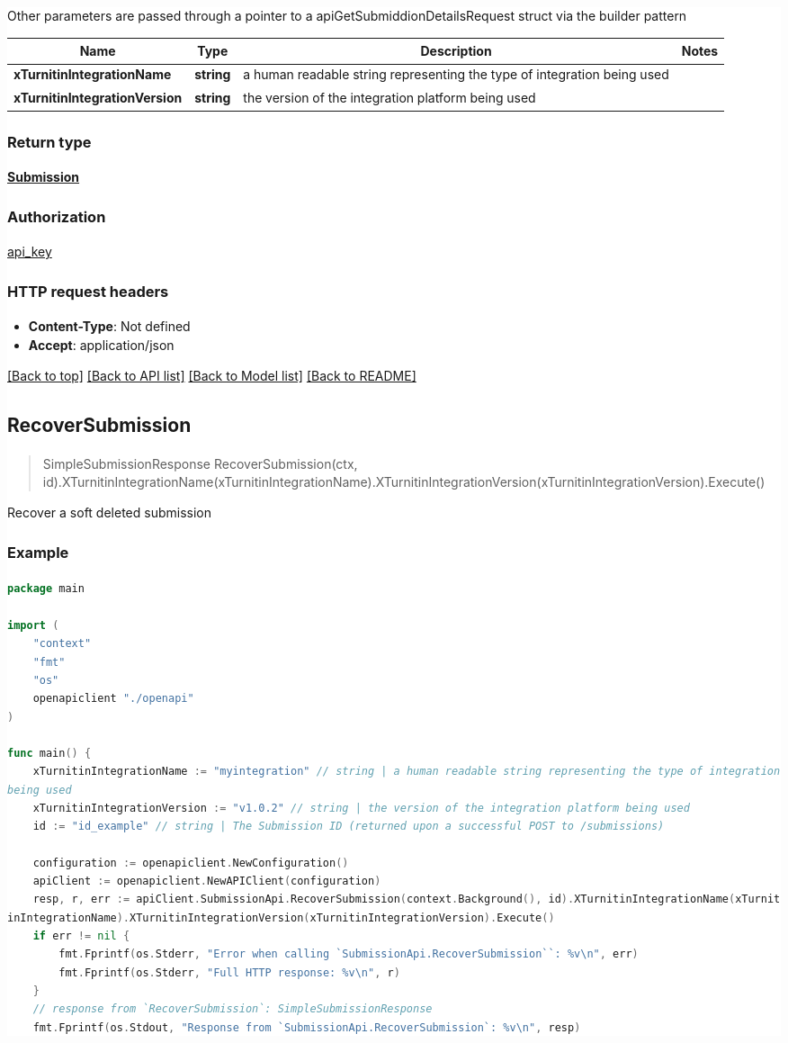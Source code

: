 Other parameters are passed through a pointer to a apiGetSubmiddionDetailsRequest struct via the builder pattern


Name | Type | Description  | Notes
------------- | ------------- | ------------- | -------------
 **xTurnitinIntegrationName** | **string** | a human readable string representing the type of integration being used | 
 **xTurnitinIntegrationVersion** | **string** | the version of the integration platform being used | 


### Return type

[**Submission**](Submission.md)

### Authorization

[api_key](../README.md#api_key)

### HTTP request headers

- **Content-Type**: Not defined
- **Accept**: application/json

[[Back to top]](#) [[Back to API list]](../README.md#documentation-for-api-endpoints)
[[Back to Model list]](../README.md#documentation-for-models)
[[Back to README]](../README.md)


## RecoverSubmission

> SimpleSubmissionResponse RecoverSubmission(ctx, id).XTurnitinIntegrationName(xTurnitinIntegrationName).XTurnitinIntegrationVersion(xTurnitinIntegrationVersion).Execute()

Recover a soft deleted submission

### Example

```go
package main

import (
    "context"
    "fmt"
    "os"
    openapiclient "./openapi"
)

func main() {
    xTurnitinIntegrationName := "myintegration" // string | a human readable string representing the type of integration being used
    xTurnitinIntegrationVersion := "v1.0.2" // string | the version of the integration platform being used
    id := "id_example" // string | The Submission ID (returned upon a successful POST to /submissions) 

    configuration := openapiclient.NewConfiguration()
    apiClient := openapiclient.NewAPIClient(configuration)
    resp, r, err := apiClient.SubmissionApi.RecoverSubmission(context.Background(), id).XTurnitinIntegrationName(xTurnitinIntegrationName).XTurnitinIntegrationVersion(xTurnitinIntegrationVersion).Execute()
    if err != nil {
        fmt.Fprintf(os.Stderr, "Error when calling `SubmissionApi.RecoverSubmission``: %v\n", err)
        fmt.Fprintf(os.Stderr, "Full HTTP response: %v\n", r)
    }
    // response from `RecoverSubmission`: SimpleSubmissionResponse
    fmt.Fprintf(os.Stdout, "Response from `SubmissionApi.RecoverSubmission`: %v\n", resp)
```
